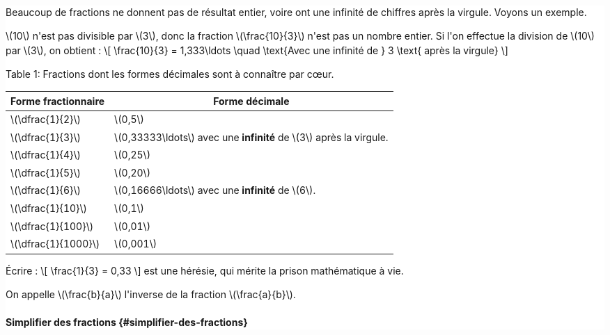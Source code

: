 </div>

<div class="ex">

Beaucoup de fractions ne donnent pas de résultat entier, voire ont une infinité
de chiffres après la virgule. Voyons un exemple.

\\(10\\) n'est pas divisible par \\(3\\), donc la fraction \\(\frac{10}{3}\\)
n'est pas un nombre entier. Si l'on effectue la division de \\(10\\) par \\(3\\), on obtient :
\\[
\frac{10}{3} = 1,333\ldots \quad \text{Avec une infinité de } 3 \text{ après la virgule}
\\]

</div>

<div class="table-caption">
  <span class="table-number">Table 1</span>:
  Fractions dont les formes décimales sont à connaître par cœur.
</div>

| Forme fractionnaire   | Forme décimale                                                         |
|-----------------------|------------------------------------------------------------------------|
| \\(\dfrac{1}{2}\\)    | \\(0,5\\)                                                              |
| \\(\dfrac{1}{3}\\)    | \\(0,33333\ldots\\) avec une **infinité** de \\(3\\) après la virgule. |
| \\(\dfrac{1}{4}\\)    | \\(0,25\\)                                                             |
| \\(\dfrac{1}{5}\\)    | \\(0,20\\)                                                             |
| \\(\dfrac{1}{6}\\)    | \\(0,16666\ldots\\) avec une **infinité** de \\(6\\).                  |
| \\(\dfrac{1}{10}\\)   | \\(0,1\\)                                                              |
| \\(\dfrac{1}{100}\\)  | \\(0,01\\)                                                             |
| \\(\dfrac{1}{1000}\\) | \\(0,001\\)                                                            |

<div class="piege">

Écrire :
\\[
\frac{1}{3} = 0,33
\\]
est une hérésie, qui mérite la prison mathématique à vie.

</div>

<div class="defi">

On appelle \\(\frac{b}{a}\\) l'inverse de la fraction \\(\frac{a}{b}\\).

</div>


#### Simplifier des fractions {#simplifier-des-fractions}

<div class="prop">
